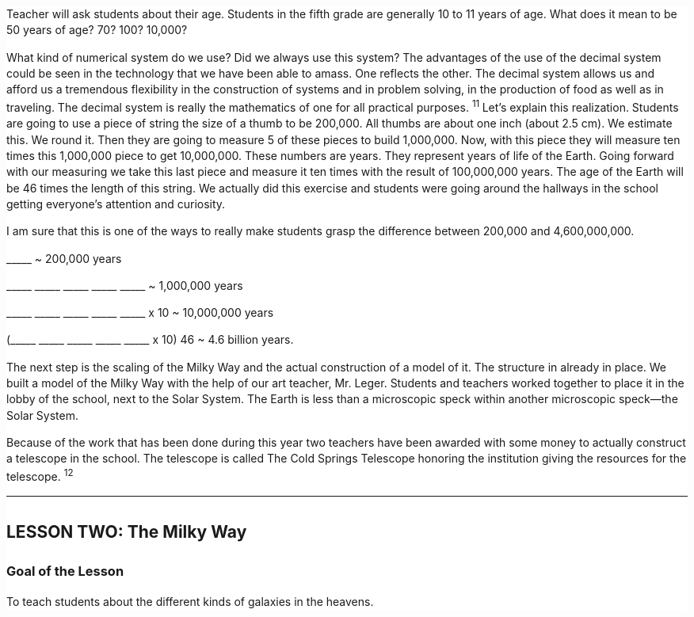   Teacher will ask students about their age. Students in the fifth grade are generally 10 to 11 years of age. What does it mean to be 50 years of age? 70? 100? 10,000?
 </p>
 <p>
  What kind of numerical system do we use? Did we always use this system? The advantages of the use of the decimal system could be seen in the technology that we have been able to amass. One reflects the other. The decimal system allows us and afford us a tremendous flexibility in the construction of systems and in problem solving, in the production of food as well as in traveling. The decimal system is really the mathematics of one for all practical purposes.
  <sup>
   11
  </sup>
  Let’s explain this realization. Students are going to use a piece of string the size of a thumb to be 200,000. All thumbs are about one inch (about 2.5 cm). We estimate this. We round it. Then they are going to measure 5 of these pieces to build 1,000,000. Now, with this piece they will measure ten times this 1,000,000 piece to get 10,000,000. These numbers are years. They represent years of life of the Earth. Going forward with our measuring we take this last piece and measure it ten times with the result of 100,000,000 years. The age of the Earth will be 46 times the length of this string. We actually did this exercise and students were going around the hallways in the school getting everyone’s attention and curiosity.
 </p>
 <p>
  I am sure that this is one of the ways to really make students grasp the difference between 200,000 and 4,600,000,000.
 </p>
 <p>
  _____ ~ 200,000 years
 </p>
 <p>
  _____ _____ _____ _____ _____ ~ 1,000,000 years
 </p>
 <p>
  _____ _____ _____ _____ _____ x 10 ~ 10,000,000 years
 </p>
 <p>
  (_____ _____ _____ _____ _____ x 10) 46 ~ 4.6 billion years.
 </p>
 <p>
  The next step is the scaling of the Milky Way and the actual construction of a model of it. The structure in already in place. We built a model of the Milky Way with the help of our art teacher, Mr. Leger. Students and teachers worked together to place it in the lobby of the school, next to the Solar System. The Earth is less than a microscopic speck within another microscopic speck—the Solar System.
 </p>
 <p>
  Because of the work that has been done during this year two teachers have been awarded with some money to actually construct a telescope in the school. The telescope is called The Cold Springs Telescope honoring the institution giving the resources for the telescope.
  <sup>
   12
  </sup>
 </p>
<hr/>
 <h2>
  LESSON TWO: The Milky Way
 </h2>
 <h3>
  Goal of the Lesson
 </h3>
 To teach students about the different kinds of galaxies in the heavens.
<p>
  <b>
   <i>
    <i>